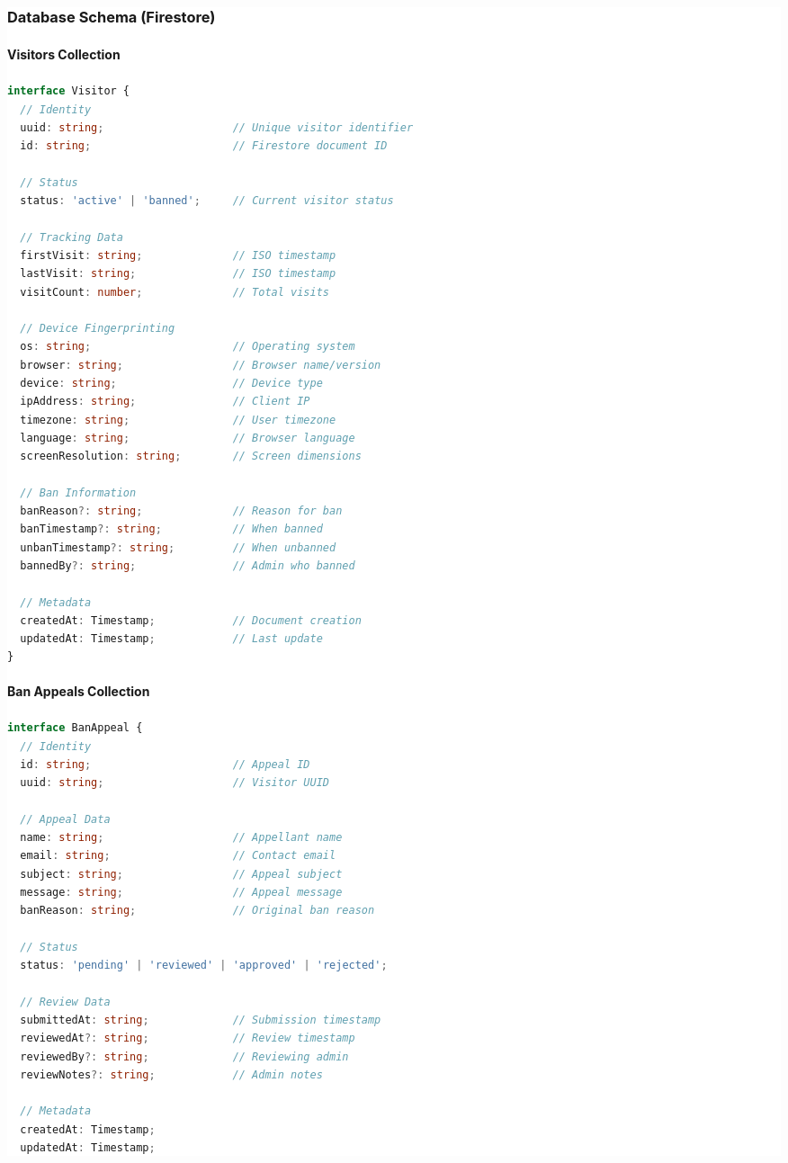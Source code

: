 ### Database Schema (Firestore)

#### Visitors Collection
```typescript
interface Visitor {
  // Identity
  uuid: string;                    // Unique visitor identifier
  id: string;                      // Firestore document ID
  
  // Status
  status: 'active' | 'banned';     // Current visitor status
  
  // Tracking Data
  firstVisit: string;              // ISO timestamp
  lastVisit: string;               // ISO timestamp
  visitCount: number;              // Total visits
  
  // Device Fingerprinting
  os: string;                      // Operating system
  browser: string;                 // Browser name/version
  device: string;                  // Device type
  ipAddress: string;               // Client IP
  timezone: string;                // User timezone
  language: string;                // Browser language
  screenResolution: string;        // Screen dimensions
  
  // Ban Information
  banReason?: string;              // Reason for ban
  banTimestamp?: string;           // When banned
  unbanTimestamp?: string;         // When unbanned
  bannedBy?: string;               // Admin who banned
  
  // Metadata
  createdAt: Timestamp;            // Document creation
  updatedAt: Timestamp;            // Last update
}
```

#### Ban Appeals Collection
```typescript
interface BanAppeal {
  // Identity
  id: string;                      // Appeal ID
  uuid: string;                    // Visitor UUID
  
  // Appeal Data
  name: string;                    // Appellant name
  email: string;                   // Contact email
  subject: string;                 // Appeal subject
  message: string;                 // Appeal message
  banReason: string;               // Original ban reason
  
  // Status
  status: 'pending' | 'reviewed' | 'approved' | 'rejected';
  
  // Review Data
  submittedAt: string;             // Submission timestamp
  reviewedAt?: string;             // Review timestamp
  reviewedBy?: string;             // Reviewing admin
  reviewNotes?: string;            // Admin notes
  
  // Metadata
  createdAt: Timestamp;
  updatedAt: Timestamp;
```